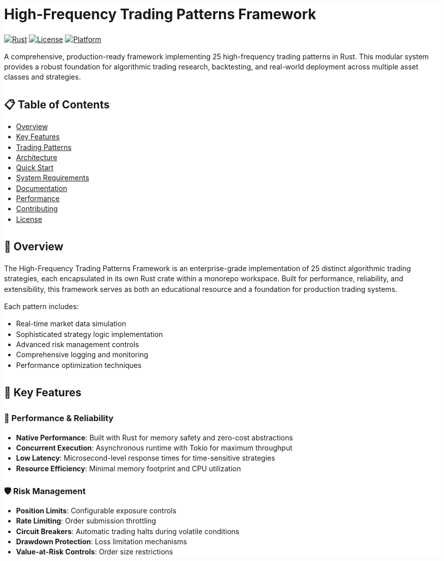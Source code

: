 # High-Frequency Trading Patterns Framework

[![Rust](https://img.shields.io/badge/rust-1.38%2B-blue.svg)](https://www.rust-lang.org/)
[![License](https://img.shields.io/badge/license-MIT-green.svg)](LICENSE)
[![Platform](https://img.shields.io/badge/platform-windows%20%7C%20macos%20%7C%20linux-blue)](#)

A comprehensive, production-ready framework implementing 25 high-frequency trading patterns in Rust. This modular system provides a robust foundation for algorithmic trading research, backtesting, and real-world deployment across multiple asset classes and strategies.

## 📋 Table of Contents

- [Overview](#overview)
- [Key Features](#key-features)
- [Trading Patterns](#trading-patterns)
- [Architecture](#architecture)
- [Quick Start](#quick-start)
- [System Requirements](#system-requirements)
- [Documentation](#documentation)
- [Performance](#performance)
- [Contributing](#contributing)
- [License](#license)

## 🎯 Overview

The High-Frequency Trading Patterns Framework is an enterprise-grade implementation of 25 distinct algorithmic trading strategies, each encapsulated in its own Rust crate within a monorepo workspace. Built for performance, reliability, and extensibility, this framework serves as both an educational resource and a foundation for production trading systems.

Each pattern includes:
- Real-time market data simulation
- Sophisticated strategy logic implementation
- Advanced risk management controls
- Comprehensive logging and monitoring
- Performance optimization techniques

## 🔑 Key Features

### 🚀 Performance & Reliability
- **Native Performance**: Built with Rust for memory safety and zero-cost abstractions
- **Concurrent Execution**: Asynchronous runtime with Tokio for maximum throughput
- **Low Latency**: Microsecond-level response times for time-sensitive strategies
- **Resource Efficiency**: Minimal memory footprint and CPU utilization

### 🛡️ Risk Management
- **Position Limits**: Configurable exposure controls
- **Rate Limiting**: Order submission throttling
- **Circuit Breakers**: Automatic trading halts during volatile conditions
- **Drawdown Protection**: Loss limitation mechanisms
- **Value-at-Risk Controls**: Order size restrictions

